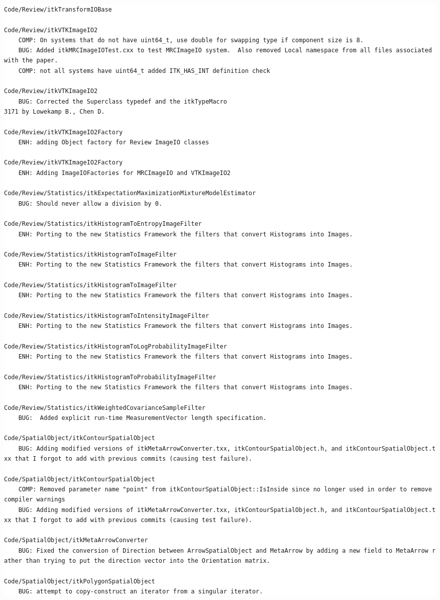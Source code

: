     Code/Review/itkTransformIOBase

    Code/Review/itkVTKImageIO2
        COMP: On systems that do not have uint64_t, use double for swapping type if component size is 8.
        BUG: Added itkMRCImageIOTest.cxx to test MRCImageIO system.  Also removed Local namespace from all files associated with the paper.
        COMP: not all systems have uint64_t added ITK_HAS_INT definition check

    Code/Review/itkVTKImageIO2
        BUG: Corrected the Superclass typedef and the itkTypeMacro
    3171 by Lowekamp B., Chen D.

    Code/Review/itkVTKImageIO2Factory
        ENH: adding Object factory for Review ImageIO classes

    Code/Review/itkVTKImageIO2Factory
        ENH: Adding ImageIOFactories for MRCImageIO and VTKImageIO2

    Code/Review/Statistics/itkExpectationMaximizationMixtureModelEstimator
        BUG: Should never allow a division by 0.

    Code/Review/Statistics/itkHistogramToEntropyImageFilter
        ENH: Porting to the new Statistics Framework the filters that convert Histograms into Images.

    Code/Review/Statistics/itkHistogramToImageFilter
        ENH: Porting to the new Statistics Framework the filters that convert Histograms into Images.

    Code/Review/Statistics/itkHistogramToImageFilter
        ENH: Porting to the new Statistics Framework the filters that convert Histograms into Images.

    Code/Review/Statistics/itkHistogramToIntensityImageFilter
        ENH: Porting to the new Statistics Framework the filters that convert Histograms into Images.

    Code/Review/Statistics/itkHistogramToLogProbabilityImageFilter
        ENH: Porting to the new Statistics Framework the filters that convert Histograms into Images.

    Code/Review/Statistics/itkHistogramToProbabilityImageFilter
        ENH: Porting to the new Statistics Framework the filters that convert Histograms into Images.

    Code/Review/Statistics/itkWeightedCovarianceSampleFilter
        BUG:  Added explicit run-time MeasurementVector length specification.

    Code/SpatialObject/itkContourSpatialObject
        BUG: Adding modified versions of itkMetaArrowConverter.txx, itkContourSpatialObject.h, and itkContourSpatialObject.txx that I forgot to add with previous commits (causing test failure).

    Code/SpatialObject/itkContourSpatialObject
        COMP: Removed parameter name "point" from itkContourSpatialObject::IsInside since no longer used in order to remove compiler warnings
        BUG: Adding modified versions of itkMetaArrowConverter.txx, itkContourSpatialObject.h, and itkContourSpatialObject.txx that I forgot to add with previous commits (causing test failure).

    Code/SpatialObject/itkMetaArrowConverter
        BUG: Fixed the conversion of Direction between ArrowSpatialObject and MetaArrow by adding a new field to MetaArrow rather than trying to put the direction vector into the Orientation matrix.

    Code/SpatialObject/itkPolygonSpatialObject
        BUG: attempt to copy-construct an iterator from a singular iterator.
